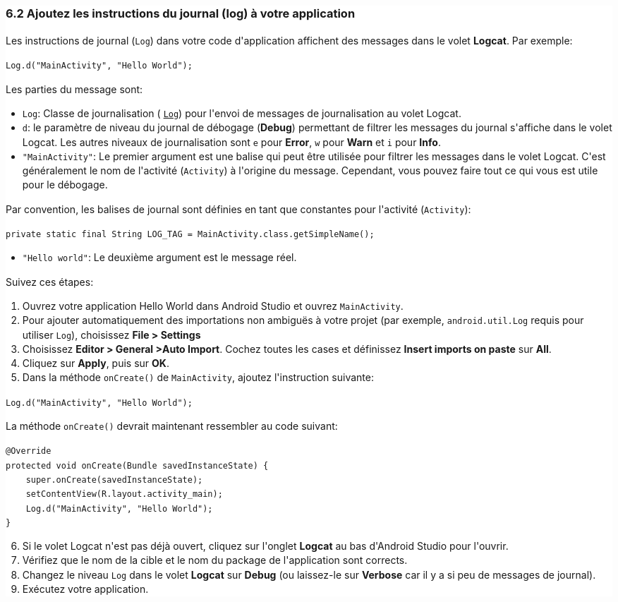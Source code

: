 ### 6.2 Ajoutez les instructions du journal (log) à votre application

Les instructions de journal (`Log`) dans votre code d'application affichent des messages dans le volet **Logcat**. Par exemple:

```
Log.d("MainActivity", "Hello World");
```

Les parties du message sont:

* `Log`: Classe de journalisation ( [`Log`](http://developer.android.com/reference/android/util/Log.html)) pour l'envoi de messages de journalisation au volet Logcat.
* `d`: le paramètre de niveau du journal de débogage (**Debug**) permettant de filtrer les messages du journal s'affiche dans le volet Logcat. Les autres niveaux de journalisation sont `e` pour **Error**, `w` pour **Warn** et `i` pour **Info**.
* `"MainActivity"`: Le premier argument est une balise qui peut être utilisée pour filtrer les messages dans le volet Logcat. C'est généralement le nom de l'activité (`Activity`) à l'origine du message. Cependant, vous pouvez faire tout ce qui vous est utile pour le débogage.

Par convention, les balises de journal sont définies en tant que constantes pour l'activité (`Activity`):

```
private static final String LOG_TAG = MainActivity.class.getSimpleName();
```

* `"Hello world"`: Le deuxième argument est le message réel.

Suivez ces étapes:

1. Ouvrez votre application Hello World dans Android Studio et ouvrez `MainActivity`.
2. Pour ajouter automatiquement des importations non ambiguës à votre projet (par exemple, `android.util.Log` requis pour utiliser `Log`), choisissez **File &gt; Settings**
3. Choisissez **Editor &gt; General &gt;Auto Import**. Cochez toutes les cases et définissez **Insert imports on paste** sur **All**.
4. Cliquez sur **Apply**, puis sur **OK**.
5. Dans la méthode `onCreate()` de `MainActivity`, ajoutez l'instruction suivante:

```
Log.d("MainActivity", "Hello World");
```

La méthode `onCreate()` devrait maintenant ressembler au code suivant:

```
@Override
protected void onCreate(Bundle savedInstanceState) {
    super.onCreate(savedInstanceState);
    setContentView(R.layout.activity_main);
    Log.d("MainActivity", "Hello World");
}
```

6. Si le volet Logcat n'est pas déjà ouvert, cliquez sur l'onglet **Logcat** au bas d'Android Studio pour l'ouvrir.
7. Vérifiez que le nom de la cible et le nom du package de l'application sont corrects.
8. Changez le niveau `Log` dans le volet **Logcat** sur **Debug** (ou laissez-le sur **Verbose** car il y a si peu de messages de journal).
9. Exécutez votre application.
